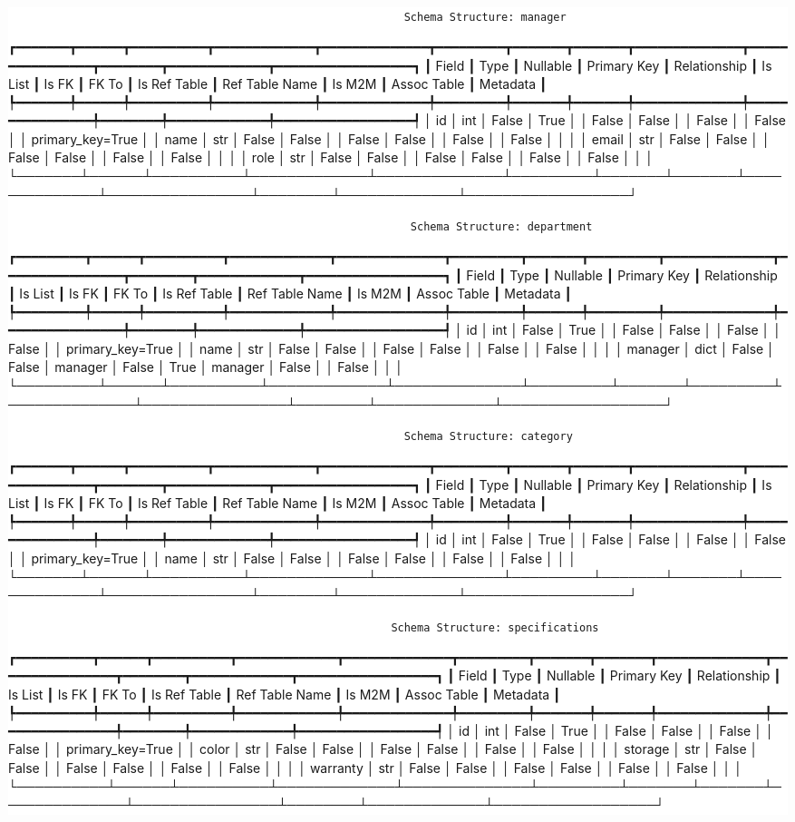                                                                  Schema Structure: manager
┏━━━━━━━┳━━━━━━┳━━━━━━━━━━┳━━━━━━━━━━━━━┳━━━━━━━━━━━━━━┳━━━━━━━━━┳━━━━━━━┳━━━━━━━┳━━━━━━━━━━━━━━┳━━━━━━━━━━━━━━━━┳━━━━━━━━┳━━━━━━━━━━━━━┳━━━━━━━━━━━━━━━━━━┓
┃ Field ┃ Type ┃ Nullable ┃ Primary Key ┃ Relationship ┃ Is List ┃ Is FK ┃ FK To ┃ Is Ref Table ┃ Ref Table Name ┃ Is M2M ┃ Assoc Table ┃ Metadata         ┃
┡━━━━━━━╇━━━━━━╇━━━━━━━━━━╇━━━━━━━━━━━━━╇━━━━━━━━━━━━━━╇━━━━━━━━━╇━━━━━━━╇━━━━━━━╇━━━━━━━━━━━━━━╇━━━━━━━━━━━━━━━━╇━━━━━━━━╇━━━━━━━━━━━━━╇━━━━━━━━━━━━━━━━━━┩
│ id    │ int  │ False    │ True        │              │ False   │ False │       │ False        │                │ False  │             │ primary_key=True │
│ name  │ str  │ False    │ False       │              │ False   │ False │       │ False        │                │ False  │             │                  │
│ email │ str  │ False    │ False       │              │ False   │ False │       │ False        │                │ False  │             │                  │
│ role  │ str  │ False    │ False       │              │ False   │ False │       │ False        │                │ False  │             │                  │
└───────┴──────┴──────────┴─────────────┴──────────────┴─────────┴───────┴───────┴──────────────┴────────────────┴────────┴─────────────┴──────────────────┘

                                                                  Schema Structure: department
┏━━━━━━━━━┳━━━━━━┳━━━━━━━━━━┳━━━━━━━━━━━━━┳━━━━━━━━━━━━━━┳━━━━━━━━━┳━━━━━━━┳━━━━━━━━━┳━━━━━━━━━━━━━━┳━━━━━━━━━━━━━━━━┳━━━━━━━━┳━━━━━━━━━━━━━┳━━━━━━━━━━━━━━━━━━┓
┃ Field   ┃ Type ┃ Nullable ┃ Primary Key ┃ Relationship ┃ Is List ┃ Is FK ┃ FK To   ┃ Is Ref Table ┃ Ref Table Name ┃ Is M2M ┃ Assoc Table ┃ Metadata         ┃
┡━━━━━━━━━╇━━━━━━╇━━━━━━━━━━╇━━━━━━━━━━━━━╇━━━━━━━━━━━━━━╇━━━━━━━━━╇━━━━━━━╇━━━━━━━━━╇━━━━━━━━━━━━━━╇━━━━━━━━━━━━━━━━╇━━━━━━━━╇━━━━━━━━━━━━━╇━━━━━━━━━━━━━━━━━━┩
│ id      │ int  │ False    │ True        │              │ False   │ False │         │ False        │                │ False  │             │ primary_key=True │
│ name    │ str  │ False    │ False       │              │ False   │ False │         │ False        │                │ False  │             │                  │
│ manager │ dict │ False    │ False       │ manager      │ False   │ True  │ manager │ False        │                │ False  │             │                  │
└─────────┴──────┴──────────┴─────────────┴──────────────┴─────────┴───────┴─────────┴──────────────┴────────────────┴────────┴─────────────┴──────────────────┘

                                                                 Schema Structure: category
┏━━━━━━━┳━━━━━━┳━━━━━━━━━━┳━━━━━━━━━━━━━┳━━━━━━━━━━━━━━┳━━━━━━━━━┳━━━━━━━┳━━━━━━━┳━━━━━━━━━━━━━━┳━━━━━━━━━━━━━━━━┳━━━━━━━━┳━━━━━━━━━━━━━┳━━━━━━━━━━━━━━━━━━┓
┃ Field ┃ Type ┃ Nullable ┃ Primary Key ┃ Relationship ┃ Is List ┃ Is FK ┃ FK To ┃ Is Ref Table ┃ Ref Table Name ┃ Is M2M ┃ Assoc Table ┃ Metadata         ┃
┡━━━━━━━╇━━━━━━╇━━━━━━━━━━╇━━━━━━━━━━━━━╇━━━━━━━━━━━━━━╇━━━━━━━━━╇━━━━━━━╇━━━━━━━╇━━━━━━━━━━━━━━╇━━━━━━━━━━━━━━━━╇━━━━━━━━╇━━━━━━━━━━━━━╇━━━━━━━━━━━━━━━━━━┩
│ id    │ int  │ False    │ True        │              │ False   │ False │       │ False        │                │ False  │             │ primary_key=True │
│ name  │ str  │ False    │ False       │              │ False   │ False │       │ False        │                │ False  │             │                  │
└───────┴──────┴──────────┴─────────────┴──────────────┴─────────┴───────┴───────┴──────────────┴────────────────┴────────┴─────────────┴──────────────────┘

                                                               Schema Structure: specifications
┏━━━━━━━━━━┳━━━━━━┳━━━━━━━━━━┳━━━━━━━━━━━━━┳━━━━━━━━━━━━━━┳━━━━━━━━━┳━━━━━━━┳━━━━━━━┳━━━━━━━━━━━━━━┳━━━━━━━━━━━━━━━━┳━━━━━━━━┳━━━━━━━━━━━━━┳━━━━━━━━━━━━━━━━━━┓
┃ Field    ┃ Type ┃ Nullable ┃ Primary Key ┃ Relationship ┃ Is List ┃ Is FK ┃ FK To ┃ Is Ref Table ┃ Ref Table Name ┃ Is M2M ┃ Assoc Table ┃ Metadata         ┃
┡━━━━━━━━━━╇━━━━━━╇━━━━━━━━━━╇━━━━━━━━━━━━━╇━━━━━━━━━━━━━━╇━━━━━━━━━╇━━━━━━━╇━━━━━━━╇━━━━━━━━━━━━━━╇━━━━━━━━━━━━━━━━╇━━━━━━━━╇━━━━━━━━━━━━━╇━━━━━━━━━━━━━━━━━━┩
│ id       │ int  │ False    │ True        │              │ False   │ False │       │ False        │                │ False  │             │ primary_key=True │
│ color    │ str  │ False    │ False       │              │ False   │ False │       │ False        │                │ False  │             │                  │
│ storage  │ str  │ False    │ False       │              │ False   │ False │       │ False        │                │ False  │             │                  │
│ warranty │ str  │ False    │ False       │              │ False   │ False │       │ False        │                │ False  │             │                  │
└──────────┴──────┴──────────┴─────────────┴──────────────┴─────────┴───────┴───────┴──────────────┴────────────────┴────────┴─────────────┴──────────────────┘